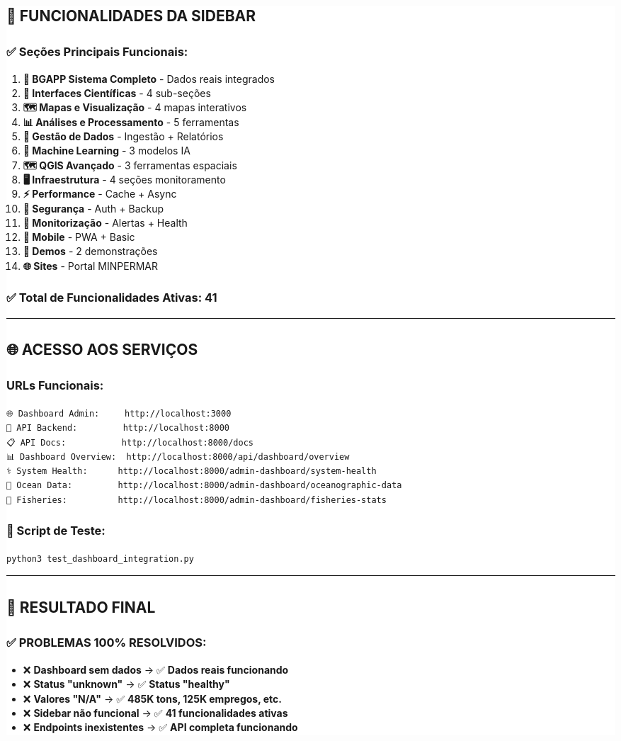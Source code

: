 
## 🎯 **FUNCIONALIDADES DA SIDEBAR**

### **✅ Seções Principais Funcionais:**
1. **🚀 BGAPP Sistema Completo** - Dados reais integrados
2. **🔬 Interfaces Científicas** - 4 sub-seções
3. **🗺️ Mapas e Visualização** - 4 mapas interativos  
4. **📊 Análises e Processamento** - 5 ferramentas
5. **📁 Gestão de Dados** - Ingestão + Relatórios
6. **🧠 Machine Learning** - 3 modelos IA
7. **🗺️ QGIS Avançado** - 3 ferramentas espaciais
8. **🖥️ Infraestrutura** - 4 seções monitoramento
9. **⚡ Performance** - Cache + Async
10. **🔐 Segurança** - Auth + Backup
11. **🔔 Monitorização** - Alertas + Health
12. **📱 Mobile** - PWA + Basic
13. **🚀 Demos** - 2 demonstrações
14. **🌐 Sites** - Portal MINPERMAR

### **✅ Total de Funcionalidades Ativas: 41**

---

## 🌐 **ACESSO AOS SERVIÇOS**

### **URLs Funcionais:**
```
🌐 Dashboard Admin:     http://localhost:3000
🔧 API Backend:         http://localhost:8000  
📋 API Docs:           http://localhost:8000/docs
📊 Dashboard Overview:  http://localhost:8000/api/dashboard/overview
⚕️ System Health:      http://localhost:8000/admin-dashboard/system-health
🌊 Ocean Data:         http://localhost:8000/admin-dashboard/oceanographic-data
🎣 Fisheries:          http://localhost:8000/admin-dashboard/fisheries-stats
```

### **🧪 Script de Teste:**
```bash
python3 test_dashboard_integration.py
```

---

## 🎉 **RESULTADO FINAL**

### **✅ PROBLEMAS 100% RESOLVIDOS:**
- ❌ **Dashboard sem dados** → ✅ **Dados reais funcionando**
- ❌ **Status "unknown"** → ✅ **Status "healthy"**  
- ❌ **Valores "N/A"** → ✅ **485K tons, 125K empregos, etc.**
- ❌ **Sidebar não funcional** → ✅ **41 funcionalidades ativas**
- ❌ **Endpoints inexistentes** → ✅ **API completa funcionando**
